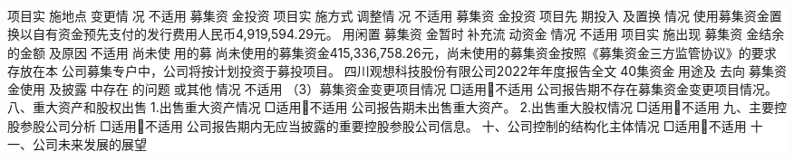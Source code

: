 项目实
施地点
变更情
况
不适用
募集资
金投资
项目实
施方式
调整情
况
不适用
募集资
金投资
项目先
期投入
及置换
情况
使用募集资金置换以自有资金预先支付的发行费用人民币4,919,594.29元。
用闲置
募集资
金暂时
补充流
动资金
情况
不适用
项目实
施出现
募集资
金结余
的金额
及原因
不适用
尚未使
用的募
尚未使用的募集资金415,336,758.26元，尚未使用的募集资金按照《募集资金三方监管协议》的要求存放在本
公司募集专户中，公司将按计划投资于募投项目。
四川观想科技股份有限公司2022年年度报告全文
40集资金
用途及
去向
募集资
金使用
及披露
中存在
的问题
或其他
情况
不适用
（3）募集资金变更项目情况
□适用不适用
公司报告期不存在募集资金变更项目情况。
八、重大资产和股权出售
1.出售重大资产情况
□适用不适用
公司报告期未出售重大资产。
2.出售重大股权情况
□适用不适用
九、主要控股参股公司分析
□适用不适用
公司报告期内无应当披露的重要控股参股公司信息。
十、公司控制的结构化主体情况
□适用不适用
十一、公司未来发展的展望